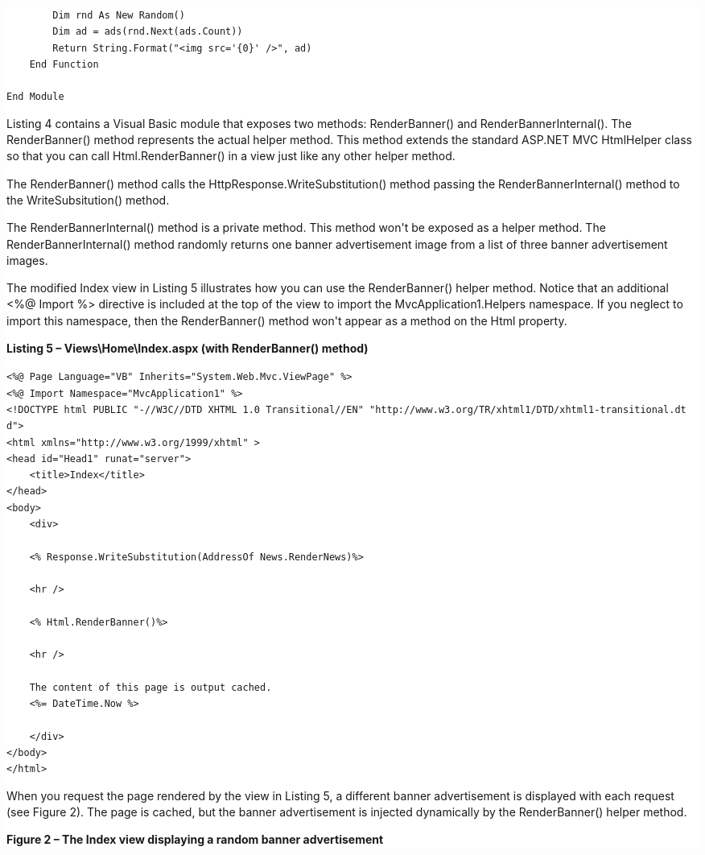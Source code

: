             Dim rnd As New Random()
            Dim ad = ads(rnd.Next(ads.Count))
            Return String.Format("<img src='{0}' />", ad)
        End Function
    
    End Module

Listing 4 contains a Visual Basic module that exposes two methods: RenderBanner() and RenderBannerInternal(). The RenderBanner() method represents the actual helper method. This method extends the standard ASP.NET MVC HtmlHelper class so that you can call Html.RenderBanner() in a view just like any other helper method.

The RenderBanner() method calls the HttpResponse.WriteSubstitution() method passing the RenderBannerInternal() method to the WriteSubsitution() method.

The RenderBannerInternal() method is a private method. This method won't be exposed as a helper method. The RenderBannerInternal() method randomly returns one banner advertisement image from a list of three banner advertisement images.

The modified Index view in Listing 5 illustrates how you can use the RenderBanner() helper method. Notice that an additional &lt;%@ Import %&gt; directive is included at the top of the view to import the MvcApplication1.Helpers namespace. If you neglect to import this namespace, then the RenderBanner() method won't appear as a method on the Html property.

**Listing 5 – Views\Home\Index.aspx (with RenderBanner() method)**

    <%@ Page Language="VB" Inherits="System.Web.Mvc.ViewPage" %>
    <%@ Import Namespace="MvcApplication1" %>
    <!DOCTYPE html PUBLIC "-//W3C//DTD XHTML 1.0 Transitional//EN" "http://www.w3.org/TR/xhtml1/DTD/xhtml1-transitional.dtd">
    <html xmlns="http://www.w3.org/1999/xhtml" >
    <head id="Head1" runat="server">
        <title>Index</title>
    </head>
    <body>
        <div>
        
        <% Response.WriteSubstitution(AddressOf News.RenderNews)%>
        
        <hr />
        
        <% Html.RenderBanner()%>
        
        <hr />
        
        The content of this page is output cached.
        <%= DateTime.Now %>
        
        </div>
    </body>
    </html>

When you request the page rendered by the view in Listing 5, a different banner advertisement is displayed with each request (see Figure 2). The page is cached, but the banner advertisement is injected dynamically by the RenderBanner() helper method.

**Figure 2 – The Index view displaying a random banner advertisement**
